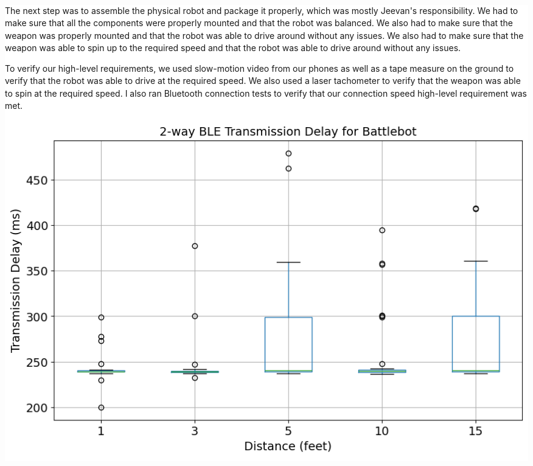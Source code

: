 The next step was to assemble the physical robot and package it properly, which was mostly Jeevan's responsibility. We had to make sure that all the components were properly mounted and that the robot was balanced. We also had to make sure that the weapon was properly mounted and that the robot was able to drive around without any issues. We also had to make sure that the weapon was able to spin up to the required speed and that the robot was able to drive around without any issues.

To verify our high-level requirements, we used slow-motion video from our phones as well as a tape measure on the ground to verify that the robot was able to drive at the required speed. We also used a laser tachometer to verify that the weapon was able to spin at the required speed. I also ran Bluetooth connection tests to verify that our connection speed high-level requirement was met.

![Bluetooth Latency Test](bluetooth_latency.png)
